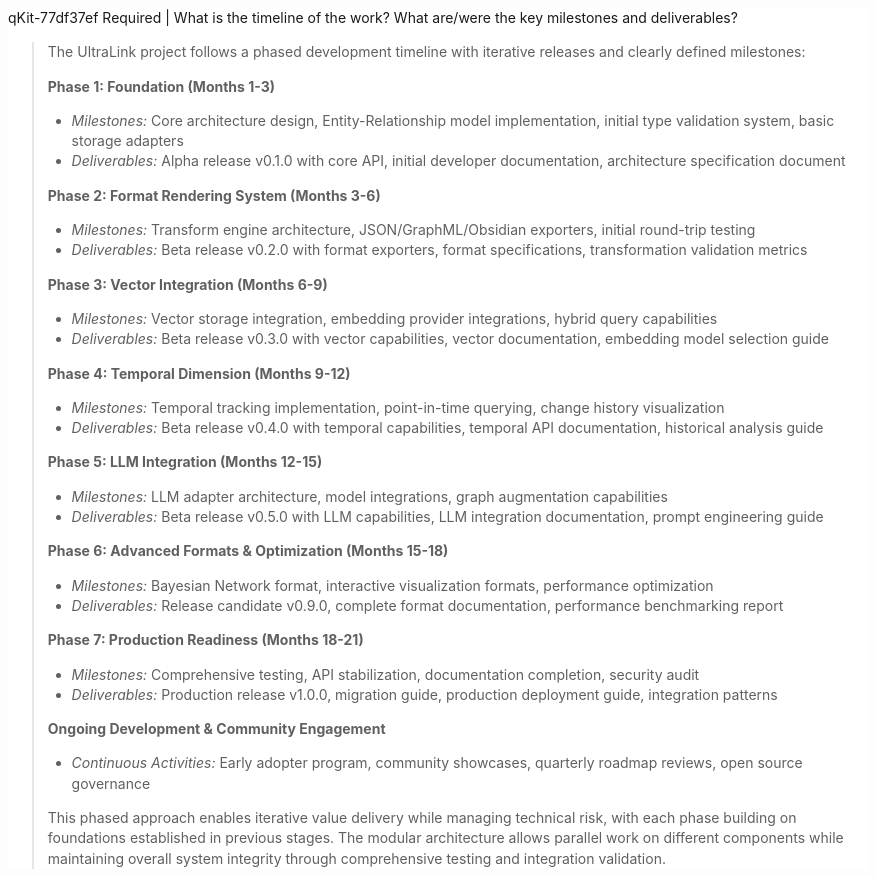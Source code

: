 qKit-77df37ef Required | What is the timeline of the work? What are/were the key milestones and deliverables?
> The UltraLink project follows a phased development timeline with iterative releases and clearly defined milestones:
> 
> **Phase 1: Foundation (Months 1-3)**
> - *Milestones:* Core architecture design, Entity-Relationship model implementation, initial type validation system, basic storage adapters
> - *Deliverables:* Alpha release v0.1.0 with core API, initial developer documentation, architecture specification document
> 
> **Phase 2: Format Rendering System (Months 3-6)**
> - *Milestones:* Transform engine architecture, JSON/GraphML/Obsidian exporters, initial round-trip testing
> - *Deliverables:* Beta release v0.2.0 with format exporters, format specifications, transformation validation metrics
> 
> **Phase 3: Vector Integration (Months 6-9)**
> - *Milestones:* Vector storage integration, embedding provider integrations, hybrid query capabilities
> - *Deliverables:* Beta release v0.3.0 with vector capabilities, vector documentation, embedding model selection guide
> 
> **Phase 4: Temporal Dimension (Months 9-12)**
> - *Milestones:* Temporal tracking implementation, point-in-time querying, change history visualization
> - *Deliverables:* Beta release v0.4.0 with temporal capabilities, temporal API documentation, historical analysis guide
> 
> **Phase 5: LLM Integration (Months 12-15)**
> - *Milestones:* LLM adapter architecture, model integrations, graph augmentation capabilities
> - *Deliverables:* Beta release v0.5.0 with LLM capabilities, LLM integration documentation, prompt engineering guide
> 
> **Phase 6: Advanced Formats & Optimization (Months 15-18)**
> - *Milestones:* Bayesian Network format, interactive visualization formats, performance optimization
> - *Deliverables:* Release candidate v0.9.0, complete format documentation, performance benchmarking report
> 
> **Phase 7: Production Readiness (Months 18-21)**
> - *Milestones:* Comprehensive testing, API stabilization, documentation completion, security audit
> - *Deliverables:* Production release v1.0.0, migration guide, production deployment guide, integration patterns
> 
> **Ongoing Development & Community Engagement**
> - *Continuous Activities:* Early adopter program, community showcases, quarterly roadmap reviews, open source governance
> 
> This phased approach enables iterative value delivery while managing technical risk, with each phase building on foundations established in previous stages. The modular architecture allows parallel work on different components while maintaining overall system integrity through comprehensive testing and integration validation.


